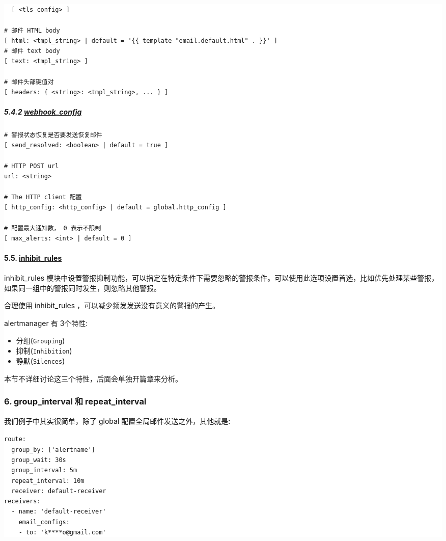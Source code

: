 ```text
  [ <tls_config> ]

# 邮件 HTML body
[ html: <tmpl_string> | default = '{{ template "email.default.html" . }}' ]
# 邮件 text body
[ text: <tmpl_string> ]

# 邮件头部键值对
[ headers: { <string>: <tmpl_string>, ... } ]
```

##### 5.4.2 [webhook_config](https://prometheus.io/docs/alerting/latest/configuration/#webhook_config)
```text
# 警报状态恢复是否要发送恢复邮件
[ send_resolved: <boolean> | default = true ]

# HTTP POST url
url: <string>

# The HTTP client 配置
[ http_config: <http_config> | default = global.http_config ]

# 配置最大通知数， 0 表示不限制
[ max_alerts: <int> | default = 0 ]
```

#### 5.5. [inhibit_rules](https://prometheus.io/docs/alerting/latest/configuration/#inhibit_rule)
inhibit_rules 模块中设置警报抑制功能，可以指定在特定条件下需要忽略的警报条件。可以使用此选项设置首选，比如优先处理某些警报，如果同一组中的警报同时发生，则忽略其他警报。

合理使用 inhibit_rules ，可以减少频发发送没有意义的警报的产生。

alertmanager 有 3个特性:
- 分组(`Grouping`)
- 抑制(`Inhibition`)
- 静默(`Silences`)

本节不详细讨论这三个特性，后面会单独开篇章来分析。

### 6. group_interval 和 repeat_interval
我们例子中其实很简单，除了 global 配置全局邮件发送之外，其他就是:

```text
route:
  group_by: ['alertname']
  group_wait: 30s
  group_interval: 5m
  repeat_interval: 10m
  receiver: default-receiver
receivers:
  - name: 'default-receiver'
    email_configs:
    - to: 'k****o@gmail.com'
```
